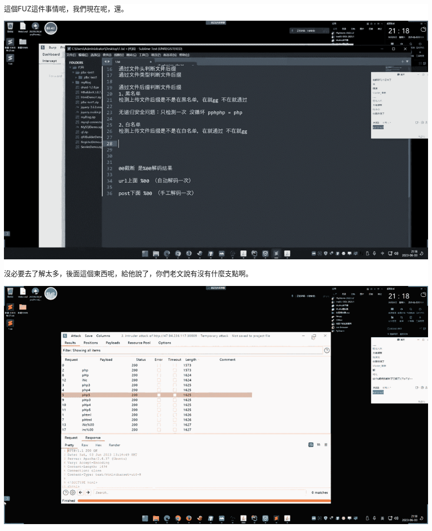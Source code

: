 
這個FUZ這件事情呢，我們現在呢，還。

![](img/f56eec4b2eecd255b828fea6faa23268_322.png)

沒必要去了解太多，後面這個東西呢，給他說了，你們老文說有沒有什麼支點啊。

![](img/f56eec4b2eecd255b828fea6faa23268_324.png)
